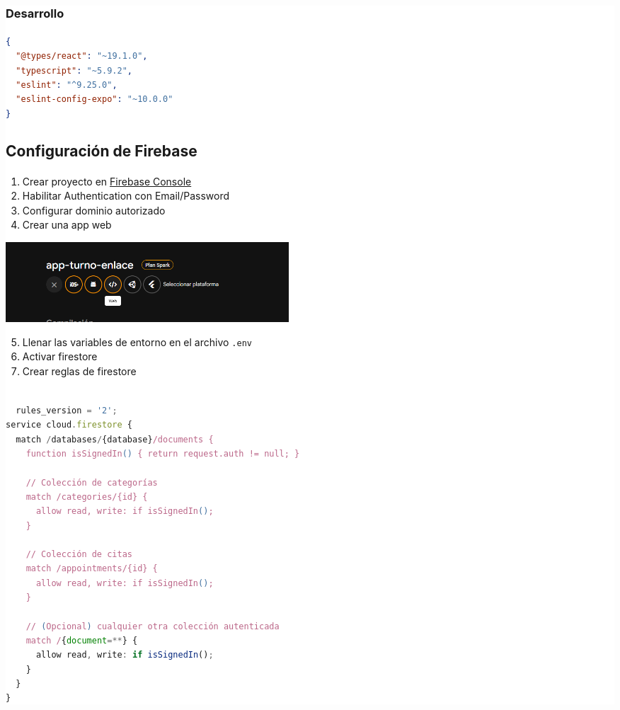 ### Desarrollo

```json
{
  "@types/react": "~19.1.0",
  "typescript": "~5.9.2",
  "eslint": "^9.25.0",
  "eslint-config-expo": "~10.0.0"
}
```

## Configuración de Firebase

1. Crear proyecto en [Firebase Console](https://console.firebase.google.com/)
2. Habilitar Authentication con Email/Password
3. Configurar dominio autorizado
4. Crear una app web

<div align="left">
  <img src="assets/screenshots/create-app-by-firebase.png" width="400" alt="Home with Weather"/>
</div>

5. Llenar las variables de entorno en el archivo `.env`
6. Activar firestore
7. Crear reglas de firestore

```typescript

  rules_version = '2';
service cloud.firestore {
  match /databases/{database}/documents {
    function isSignedIn() { return request.auth != null; }

    // Colección de categorías
    match /categories/{id} {
      allow read, write: if isSignedIn();
    }

    // Colección de citas
    match /appointments/{id} {
      allow read, write: if isSignedIn();
    }

    // (Opcional) cualquier otra colección autenticada
    match /{document=**} {
      allow read, write: if isSignedIn();
    }
  }
}
```
